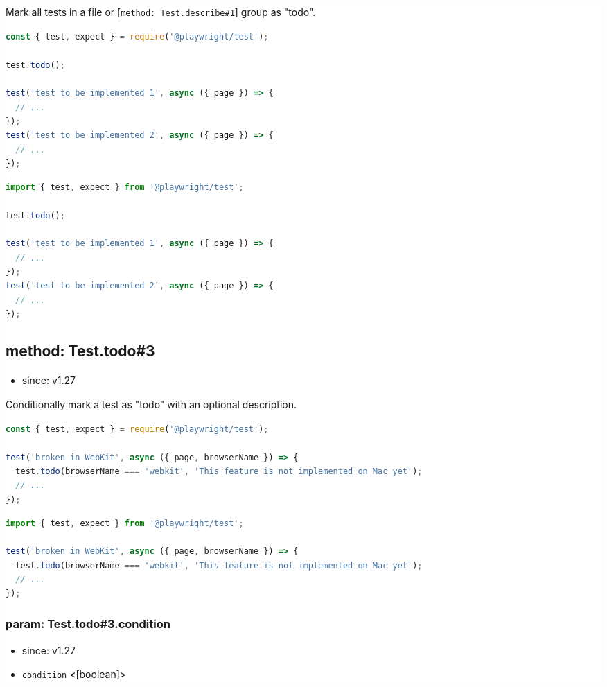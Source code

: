 Mark all tests in a file or [`method: Test.describe#1`] group as "todo".

```js tab=js-js
const { test, expect } = require('@playwright/test');

test.todo();

test('test to be implemented 1', async ({ page }) => {
  // ...
});
test('test to be implemented 2', async ({ page }) => {
  // ...
});
```

```js tab=js-ts
import { test, expect } from '@playwright/test';

test.todo();

test('test to be implemented 1', async ({ page }) => {
  // ...
});
test('test to be implemented 2', async ({ page }) => {
  // ...
});
```


## method: Test.todo#3
* since: v1.27

Conditionally mark a test as "todo" with an optional description.

```js tab=js-js
const { test, expect } = require('@playwright/test');

test('broken in WebKit', async ({ page, browserName }) => {
  test.todo(browserName === 'webkit', 'This feature is not implemented on Mac yet');
  // ...
});
```

```js tab=js-ts
import { test, expect } from '@playwright/test';

test('broken in WebKit', async ({ page, browserName }) => {
  test.todo(browserName === 'webkit', 'This feature is not implemented on Mac yet');
  // ...
});
```


### param: Test.todo#3.condition
* since: v1.27
- `condition` <[boolean]>
